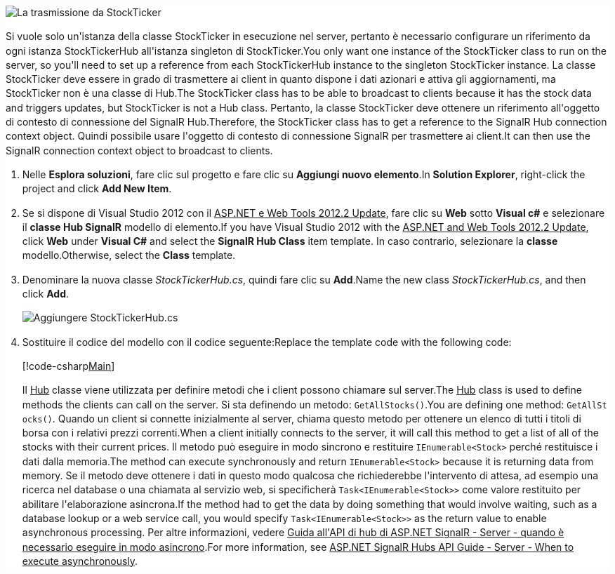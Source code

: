![La trasmissione da StockTicker](tutorial-server-broadcast-with-aspnet-signalr/_static/image4.png)

<span data-ttu-id="387d4-167">Si vuole solo un'istanza della classe StockTicker in esecuzione nel server, pertanto è necessario configurare un riferimento da ogni istanza StockTickerHub all'istanza singleton di StockTicker.</span><span class="sxs-lookup"><span data-stu-id="387d4-167">You only want one instance of the StockTicker class to run on the server, so you'll need to set up a reference from each StockTickerHub instance to the singleton StockTicker instance.</span></span> <span data-ttu-id="387d4-168">La classe StockTicker deve essere in grado di trasmettere ai client in quanto dispone i dati azionari e attiva gli aggiornamenti, ma StockTicker non è una classe di Hub.</span><span class="sxs-lookup"><span data-stu-id="387d4-168">The StockTicker class has to be able to broadcast to clients because it has the stock data and triggers updates, but StockTicker is not a Hub class.</span></span> <span data-ttu-id="387d4-169">Pertanto, la classe StockTicker deve ottenere un riferimento all'oggetto di contesto di connessione del SignalR Hub.</span><span class="sxs-lookup"><span data-stu-id="387d4-169">Therefore, the StockTicker class has to get a reference to the SignalR Hub connection context object.</span></span> <span data-ttu-id="387d4-170">Quindi possibile usare l'oggetto di contesto di connessione SignalR per trasmettere ai client.</span><span class="sxs-lookup"><span data-stu-id="387d4-170">It can then use the SignalR connection context object to broadcast to clients.</span></span>

1. <span data-ttu-id="387d4-171">Nelle **Esplora soluzioni**, fare clic sul progetto e fare clic su **Aggiungi nuovo elemento**.</span><span class="sxs-lookup"><span data-stu-id="387d4-171">In **Solution Explorer**, right-click the project and click **Add New Item**.</span></span>
2. <span data-ttu-id="387d4-172">Se si dispone di Visual Studio 2012 con il [ASP.NET e Web Tools 2012.2 Update](https://go.microsoft.com/fwlink/?LinkId=279941), fare clic su **Web** sotto **Visual c#** e selezionare il **classe Hub SignalR** modello di elemento.</span><span class="sxs-lookup"><span data-stu-id="387d4-172">If you have Visual Studio 2012 with the [ASP.NET and Web Tools 2012.2 Update](https://go.microsoft.com/fwlink/?LinkId=279941), click **Web** under **Visual C#** and select the **SignalR Hub Class** item template.</span></span> <span data-ttu-id="387d4-173">In caso contrario, selezionare la **classe** modello.</span><span class="sxs-lookup"><span data-stu-id="387d4-173">Otherwise, select the **Class** template.</span></span>
3. <span data-ttu-id="387d4-174">Denominare la nuova classe *StockTickerHub.cs*, quindi fare clic su **Add**.</span><span class="sxs-lookup"><span data-stu-id="387d4-174">Name the new class *StockTickerHub.cs*, and then click **Add**.</span></span>

    ![Aggiungere StockTickerHub.cs](tutorial-server-broadcast-with-aspnet-signalr/_static/image5.png)
4. <span data-ttu-id="387d4-176">Sostituire il codice del modello con il codice seguente:</span><span class="sxs-lookup"><span data-stu-id="387d4-176">Replace the template code with the following code:</span></span>

    [!code-csharp[Main](tutorial-server-broadcast-with-aspnet-signalr/samples/sample3.cs)]

    <span data-ttu-id="387d4-177">Il [Hub](https://msdn.microsoft.com/library/microsoft.aspnet.signalr.hub(v=vs.111).aspx) classe viene utilizzata per definire metodi che i client possono chiamare sul server.</span><span class="sxs-lookup"><span data-stu-id="387d4-177">The [Hub](https://msdn.microsoft.com/library/microsoft.aspnet.signalr.hub(v=vs.111).aspx) class is used to define methods the clients can call on the server.</span></span> <span data-ttu-id="387d4-178">Si sta definendo un metodo: `GetAllStocks()`.</span><span class="sxs-lookup"><span data-stu-id="387d4-178">You are defining one method: `GetAllStocks()`.</span></span> <span data-ttu-id="387d4-179">Quando un client si connette inizialmente al server, chiama questo metodo per ottenere un elenco di tutti i titoli di borsa con i relativi prezzi correnti.</span><span class="sxs-lookup"><span data-stu-id="387d4-179">When a client initially connects to the server, it will call this method to get a list of all of the stocks with their current prices.</span></span> <span data-ttu-id="387d4-180">Il metodo può eseguire in modo sincrono e restituire `IEnumerable<Stock>` perché restituisce i dati dalla memoria.</span><span class="sxs-lookup"><span data-stu-id="387d4-180">The method can execute synchronously and return `IEnumerable<Stock>` because it is returning data from memory.</span></span> <span data-ttu-id="387d4-181">Se il metodo deve ottenere i dati in questo modo qualcosa che richiederebbe l'intervento di attesa, ad esempio una ricerca nel database o una chiamata al servizio web, si specificherà `Task<IEnumerable<Stock>>` come valore restituito per abilitare l'elaborazione asincrona.</span><span class="sxs-lookup"><span data-stu-id="387d4-181">If the method had to get the data by doing something that would involve waiting, such as a database lookup or a web service call, you would specify `Task<IEnumerable<Stock>>` as the return value to enable asynchronous processing.</span></span> <span data-ttu-id="387d4-182">Per altre informazioni, vedere [Guida all'API di hub di ASP.NET SignalR - Server - quando è necessario eseguire in modo asincrono](index.md).</span><span class="sxs-lookup"><span data-stu-id="387d4-182">For more information, see [ASP.NET SignalR Hubs API Guide - Server - When to execute asynchronously](index.md).</span></span>